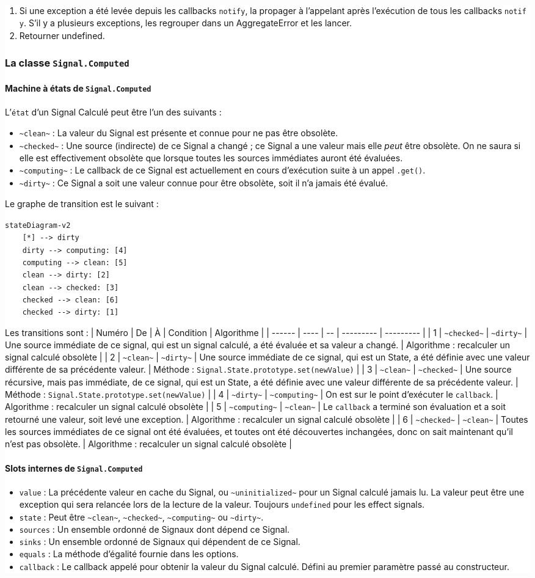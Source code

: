 1. Si une exception a été levée depuis les callbacks `notify`, la propager à l’appelant après l’exécution de tous les callbacks `notify`. S’il y a plusieurs exceptions, les regrouper dans un AggregateError et les lancer.
1. Retourner undefined.

### La classe `Signal.Computed`

#### Machine à états de `Signal.Computed`
L’`état` d’un Signal Calculé peut être l’un des suivants :

- `~clean~` : La valeur du Signal est présente et connue pour ne pas être obsolète.
- `~checked~` : Une source (indirecte) de ce Signal a changé ; ce Signal a une valeur mais elle _peut_ être obsolète. On ne saura si elle est effectivement obsolète que lorsque toutes les sources immédiates auront été évaluées.
- `~computing~` : Le callback de ce Signal est actuellement en cours d’exécution suite à un appel `.get()`.
- `~dirty~` : Ce Signal a soit une valeur connue pour être obsolète, soit il n’a jamais été évalué.

Le graphe de transition est le suivant :

```mermaid
stateDiagram-v2
    [*] --> dirty
    dirty --> computing: [4]
    computing --> clean: [5]
    clean --> dirty: [2]
    clean --> checked: [3]
    checked --> clean: [6]
    checked --> dirty: [1]
```

Les transitions sont :
| Numéro | De | À | Condition | Algorithme |
| ------ | ---- | -- | --------- | --------- |
| 1 | `~checked~` | `~dirty~` | Une source immédiate de ce signal, qui est un signal calculé, a été évaluée et sa valeur a changé. | Algorithme : recalculer un signal calculé obsolète |
| 2 | `~clean~` | `~dirty~` | Une source immédiate de ce signal, qui est un State, a été définie avec une valeur différente de sa précédente valeur. | Méthode : `Signal.State.prototype.set(newValue)` |
| 3 | `~clean~` | `~checked~` | Une source récursive, mais pas immédiate, de ce signal, qui est un State, a été définie avec une valeur différente de sa précédente valeur. | Méthode : `Signal.State.prototype.set(newValue)` |
| 4 | `~dirty~` | `~computing~` | On est sur le point d’exécuter le `callback`. | Algorithme : recalculer un signal calculé obsolète |
| 5 | `~computing~` | `~clean~` | Le `callback` a terminé son évaluation et a soit retourné une valeur, soit levé une exception. | Algorithme : recalculer un signal calculé obsolète |
| 6 | `~checked~` | `~clean~` | Toutes les sources immédiates de ce signal ont été évaluées, et toutes ont été découvertes inchangées, donc on sait maintenant qu’il n’est pas obsolète. | Algorithme : recalculer un signal calculé obsolète |

#### Slots internes de `Signal.Computed`

- `value` : La précédente valeur en cache du Signal, ou `~uninitialized~` pour un Signal calculé jamais lu. La valeur peut être une exception qui sera relancée lors de la lecture de la valeur. Toujours `undefined` pour les effect signals.
- `state` : Peut être `~clean~`, `~checked~`, `~computing~` ou `~dirty~`.
- `sources` : Un ensemble ordonné de Signaux dont dépend ce Signal.
- `sinks` : Un ensemble ordonné de Signaux qui dépendent de ce Signal.
- `equals` : La méthode d’égalité fournie dans les options.
- `callback` : Le callback appelé pour obtenir la valeur du Signal calculé. Défini au premier paramètre passé au constructeur.


[wicg-pr-1023]: https://github.com/WICG/webcomponents/pull/1023
[wicg-propsal-template-instantiation]: https://github.com/WICG/webcomponents/blob/gh-pages/proposals/Template-Instantiation.md